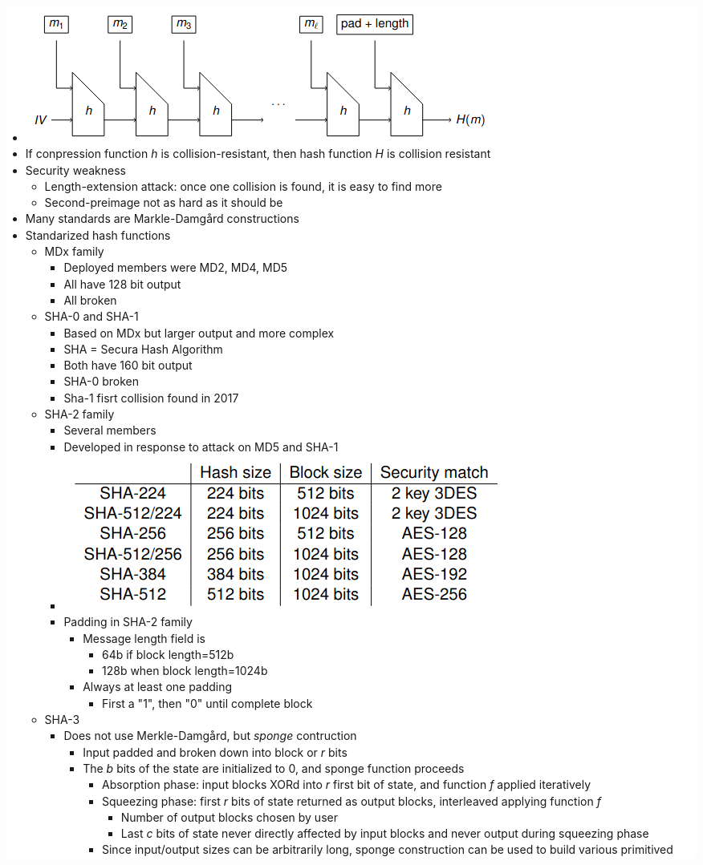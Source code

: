   - ![alt text](image-11.png)
  - If conpression function $h$ is collision-resistant, then hash function $H$ is collision resistant
  - Security weakness
    - Length-extension attack: once one collision is found, it is easy to find more
    - Second-preimage not as hard as it should be
  - Many standards are Markle-Damgård constructions
- Standarized hash functions
  - MDx family
    - Deployed members were MD2, MD4, MD5
    - All have 128 bit output
    - All broken
  - SHA-0 and SHA-1
    - Based on MDx but larger output and more complex
    - SHA = Secura Hash Algorithm
    - Both have 160 bit output
    - SHA-0 broken
    - Sha-1 fisrt collision found in 2017
  - SHA-2 family
    - Several members
    - Developed in response to attack on MD5 and SHA-1
    - ![alt text](image-12.png)
    - Padding in SHA-2 family
      - Message length field is
        - 64b if block length=512b
        - 128b when block length=1024b
      - Always at least one padding
        - First a "1", then "0" until complete block
  - SHA-3
    - Does not use Merkle-Damgård, but *sponge* contruction
      - Input padded and broken down into block or $r$ bits
      - The $b$ bits of the state are initialized to 0, and sponge function proceeds
        - Absorption phase: input blocks XORd into $r$ first bit of state, and function $f$ applied iteratively
        - Squeezing phase: first $r$ bits of state returned as output blocks, interleaved applying function $f$
          - Number of output blocks chosen by user
          - Last $c$ bits of state never directly affected by input blocks and never output during squeezing phase
        - Since input/output sizes can be arbitrarily long, sponge construction can be used to build various primitived